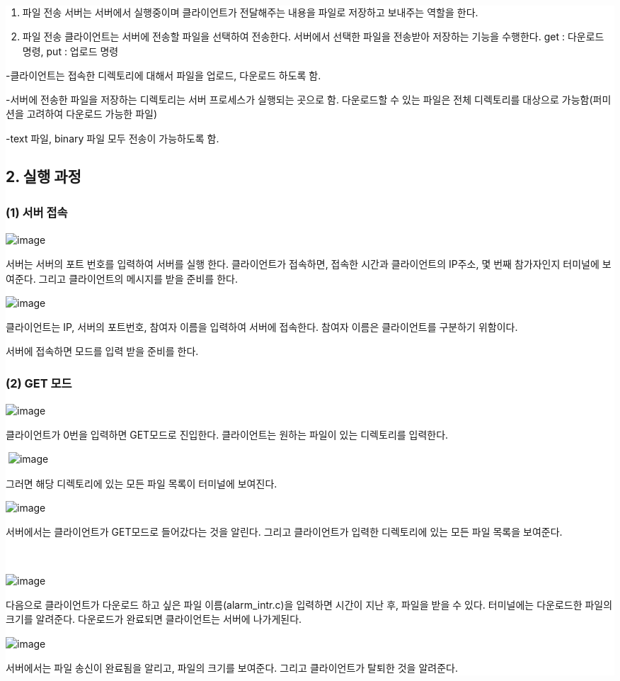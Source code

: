 1. 파일 전송 서버는 서버에서 실행중이며 클라이언트가 전달해주는 내용을 파일로 저장하고 보내주는 역할을 한다.

2. 파일 전송 클라이언트는 서버에 전송할 파일을 선택하여 전송한다. 서버에서 선택한 파일을 전송받아 저장하는 기능을 수행한다. get : 다운로드 명령, put : 업로드 명령

-클라이언트는 접속한 디렉토리에 대해서 파일을 업로드, 다운로드 하도록 함.

-서버에 전송한 파일을 저장하는 디렉토리는 서버 프로세스가 실행되는 곳으로 함. 다운로드할 수 있는 파일은 전체 디렉토리를 대상으로 가능함(퍼미션을 고려하여 다운로드 가능한 파일)

-text 파일, binary 파일 모두 전송이 가능하도록 함.



## 2. 실행 과정

### **(1)** **서버 접속**

![image](https://user-images.githubusercontent.com/20302410/52109339-7d180780-2640-11e9-97a8-cdb991c15856.png)

서버는 서버의 포트 번호를 입력하여 서버를 실행 한다. 클라이언트가 접속하면, 접속한 시간과 클라이언트의 IP주소, 몇 번째 참가자인지 터미널에 보여준다. 그리고 클라이언트의 메시지를 받을 준비를 한다.

![image](https://user-images.githubusercontent.com/20302410/52109362-95882200-2640-11e9-8e23-bead89aad207.png)

클라이언트는 IP, 서버의 포트번호, 참여자 이름을 입력하여 서버에 접속한다. 참여자 이름은 클라이언트를 구분하기 위함이다.

서버에 접속하면 모드를 입력 받을 준비를 한다.



### **(2) GET** **모드**

![image](https://user-images.githubusercontent.com/20302410/52109416-b94b6800-2640-11e9-91f1-0cbc23df90a4.png)

클라이언트가 0번을 입력하면 GET모드로 진입한다. 클라이언트는 원하는 파일이 있는 디렉토리를 입력한다.

​    ![image](https://user-images.githubusercontent.com/20302410/52109453-e861d980-2640-11e9-8f49-29c8e4a1102e.png)

그러면 해당 디렉토리에 있는 모든 파일 목록이 터미널에 보여진다.



![image](https://user-images.githubusercontent.com/20302410/52109479-02032100-2641-11e9-8df8-16832c5dde89.png)

서버에서는 클라이언트가 GET모드로 들어갔다는 것을 알린다. 그리고 클라이언트가 입력한 디렉토리에 있는 모든 파일 목록을 보여준다.

​     

![image](https://user-images.githubusercontent.com/20302410/52109498-16dfb480-2641-11e9-9a29-03bd57df8a62.png)

다음으로 클라이언트가 다운로드 하고 싶은 파일 이름(alarm_intr.c)을 입력하면 시간이 지난 후, 파일을 받을 수 있다. 터미널에는 다운로드한 파일의 크기를 알려준다. 다운로드가 완료되면 클라이언트는 서버에 나가게된다.

![image](https://user-images.githubusercontent.com/20302410/52109515-23fca380-2641-11e9-8057-a1aafda4643f.png)

서버에서는 파일 송신이 완료됨을 알리고, 파일의 크기를 보여준다. 그리고 클라이언트가 탈퇴한 것을 알려준다.
